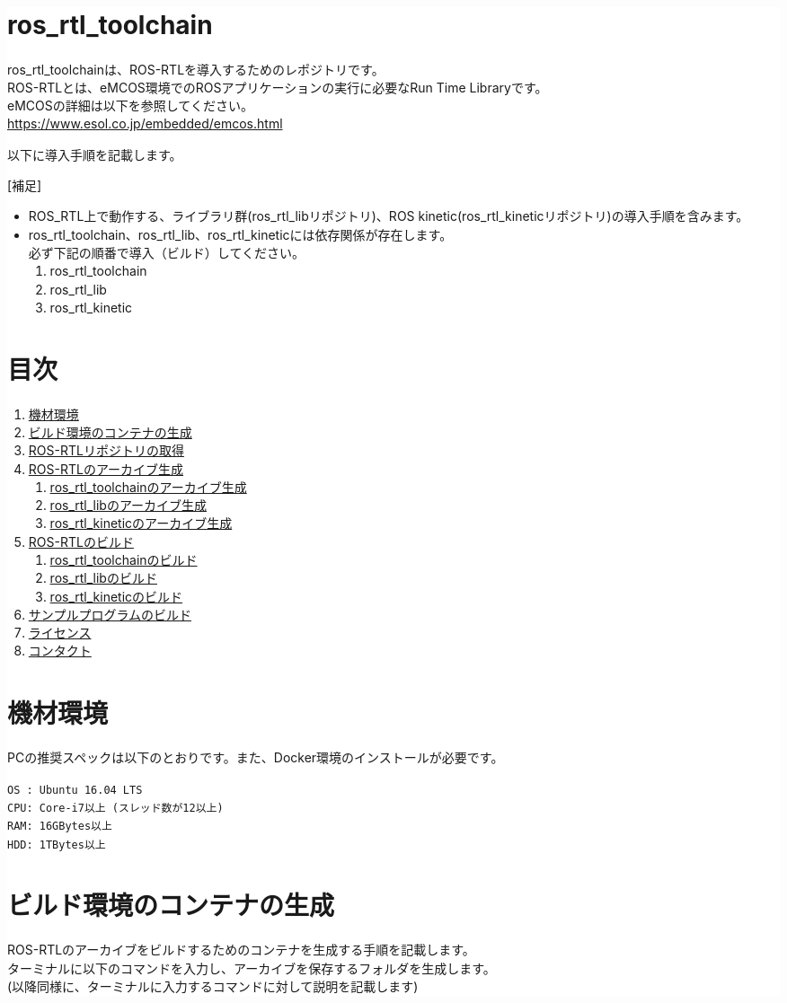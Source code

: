 # ros_rtl_toolchain

ros_rtl_toolchainは、ROS-RTLを導入するためのレポジトリです。  
ROS-RTLとは、eMCOS環境でのROSアプリケーションの実行に必要なRun Time Libraryです。  
eMCOSの詳細は以下を参照してください。  
https://www.esol.co.jp/embedded/emcos.html

以下に導入手順を記載します。  

[補足]  
- ROS_RTL上で動作する、ライブラリ群(ros_rtl_libリポジトリ)、ROS kinetic(ros_rtl_kineticリポジトリ)の導入手順を含みます。  
- ros_rtl_toolchain、ros_rtl_lib、ros_rtl_kineticには依存関係が存在します。  
  必ず下記の順番で導入（ビルド）してください。  
  1. ros_rtl_toolchain  
  1. ros_rtl_lib  
  1. ros_rtl_kinetic

# 目次

1. [機材環境](#機材環境)
1. [ビルド環境のコンテナの生成](#ビルド環境のコンテナの生成)
1. [ROS-RTLリポジトリの取得](#ROS-RTLリポジトリの取得)
1. [ROS-RTLのアーカイブ生成](#ROS-RTLのアーカイブ生成)
   1. [ros_rtl_toolchainのアーカイブ生成](##ros_rtl_toolchainのアーカイブ生成)
   1. [ros_rtl_libのアーカイブ生成](##ros_rtl_libのアーカイブ生成)
   1. [ros_rtl_kineticのアーカイブ生成](##ros_rtl_kineticのアーカイブ生成)
1. [ROS-RTLのビルド](#ROS-RTLのビルド)
   1. [ros_rtl_toolchainのビルド](##ros_rtl_toolchainのビルド)
   1. [ros_rtl_libのビルド](##ros_rtl_libのビルド)
   1. [ros_rtl_kineticのビルド](##ros_rtl_kineticのビルド)
1. [サンプルプログラムのビルド](#サンプルプログラムのビルド)
1. [ライセンス](#ライセンス)
1. [コンタクト](#コンタクト)

# 機材環境

PCの推奨スペックは以下のとおりです。また、Docker環境のインストールが必要です。

```
OS : Ubuntu 16.04 LTS
CPU: Core-i7以上 (スレッド数が12以上)
RAM: 16GBytes以上
HDD: 1TBytes以上
```

# ビルド環境のコンテナの生成

ROS-RTLのアーカイブをビルドするためのコンテナを生成する手順を記載します。  
ターミナルに以下のコマンドを入力し、アーカイブを保存するフォルダを生成します。  
(以降同様に、ターミナルに入力するコマンドに対して説明を記載します)

